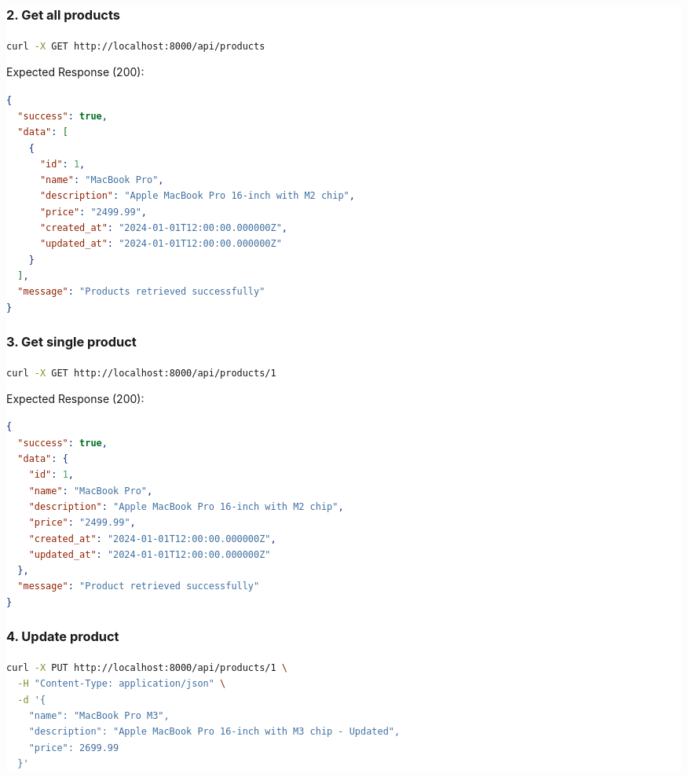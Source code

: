 ### 2. Get all products
```bash
curl -X GET http://localhost:8000/api/products
```

Expected Response (200):
```json
{
  "success": true,
  "data": [
    {
      "id": 1,
      "name": "MacBook Pro",
      "description": "Apple MacBook Pro 16-inch with M2 chip",
      "price": "2499.99",
      "created_at": "2024-01-01T12:00:00.000000Z",
      "updated_at": "2024-01-01T12:00:00.000000Z"
    }
  ],
  "message": "Products retrieved successfully"
}
```

### 3. Get single product
```bash
curl -X GET http://localhost:8000/api/products/1
```

Expected Response (200):
```json
{
  "success": true,
  "data": {
    "id": 1,
    "name": "MacBook Pro",
    "description": "Apple MacBook Pro 16-inch with M2 chip",
    "price": "2499.99",
    "created_at": "2024-01-01T12:00:00.000000Z",
    "updated_at": "2024-01-01T12:00:00.000000Z"
  },
  "message": "Product retrieved successfully"
}
```

### 4. Update product
```bash
curl -X PUT http://localhost:8000/api/products/1 \
  -H "Content-Type: application/json" \
  -d '{
    "name": "MacBook Pro M3",
    "description": "Apple MacBook Pro 16-inch with M3 chip - Updated",
    "price": 2699.99
  }'
```
